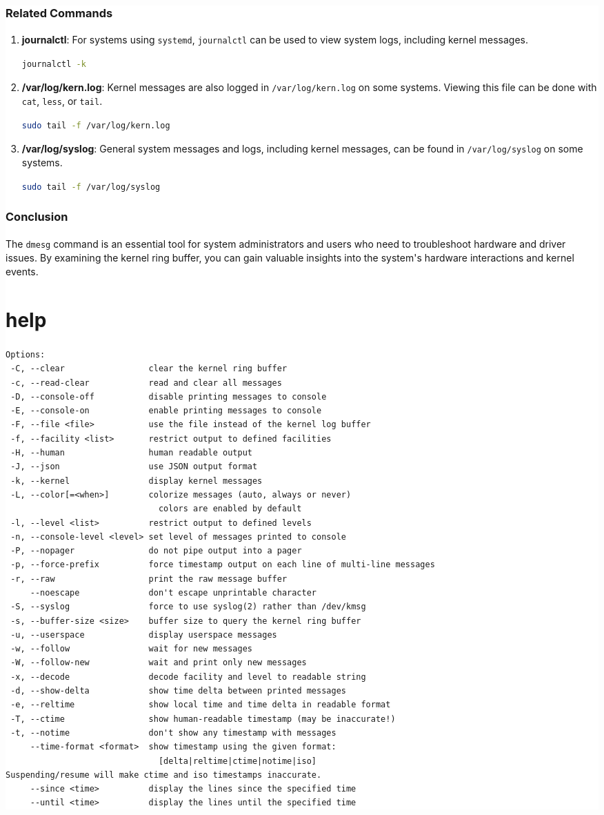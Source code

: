 ### Related Commands

1. **journalctl**:
   For systems using `systemd`, `journalctl` can be used to view system logs, including kernel messages.
   ```sh
   journalctl -k
   ```

2. **/var/log/kern.log**:
   Kernel messages are also logged in `/var/log/kern.log` on some systems. Viewing this file can be done with `cat`, `less`, or `tail`.
   ```sh
   sudo tail -f /var/log/kern.log
   ```

3. **/var/log/syslog**:
   General system messages and logs, including kernel messages, can be found in `/var/log/syslog` on some systems.
   ```sh
   sudo tail -f /var/log/syslog
   ```

### Conclusion

The `dmesg` command is an essential tool for system administrators and users who need to troubleshoot hardware and driver issues. By examining the kernel ring buffer, you can gain valuable insights into the system's hardware interactions and kernel events.

# help

```
Options:
 -C, --clear                 clear the kernel ring buffer
 -c, --read-clear            read and clear all messages
 -D, --console-off           disable printing messages to console
 -E, --console-on            enable printing messages to console
 -F, --file <file>           use the file instead of the kernel log buffer
 -f, --facility <list>       restrict output to defined facilities
 -H, --human                 human readable output
 -J, --json                  use JSON output format
 -k, --kernel                display kernel messages
 -L, --color[=<when>]        colorize messages (auto, always or never)
                               colors are enabled by default
 -l, --level <list>          restrict output to defined levels
 -n, --console-level <level> set level of messages printed to console
 -P, --nopager               do not pipe output into a pager
 -p, --force-prefix          force timestamp output on each line of multi-line messages
 -r, --raw                   print the raw message buffer
     --noescape              don't escape unprintable character
 -S, --syslog                force to use syslog(2) rather than /dev/kmsg
 -s, --buffer-size <size>    buffer size to query the kernel ring buffer
 -u, --userspace             display userspace messages
 -w, --follow                wait for new messages
 -W, --follow-new            wait and print only new messages
 -x, --decode                decode facility and level to readable string
 -d, --show-delta            show time delta between printed messages
 -e, --reltime               show local time and time delta in readable format
 -T, --ctime                 show human-readable timestamp (may be inaccurate!)
 -t, --notime                don't show any timestamp with messages
     --time-format <format>  show timestamp using the given format:
                               [delta|reltime|ctime|notime|iso]
Suspending/resume will make ctime and iso timestamps inaccurate.
     --since <time>          display the lines since the specified time
     --until <time>          display the lines until the specified time
```